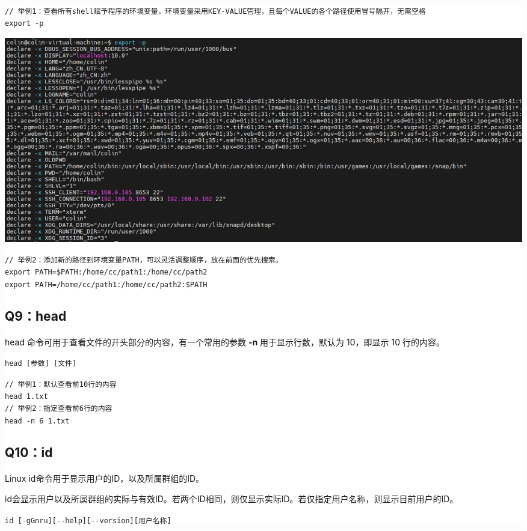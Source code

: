 ```
// 举例1：查看所有shell赋予程序的环境变量，环境变量采用KEY-VALUE管理，且每个VALUE的各个路径使用冒号隔开，无需空格
export -p
```

![image-20210502150758585](.\images\image-20210502150758585.png)

```
// 举例2：添加新的路径到环境变量PATH，可以灵活调整顺序，放在前面的优先搜索。
export PATH=$PATH:/home/cc/path1:/home/cc/path2
export PATH=/home/cc/path1:/home/cc/path2:$PATH
```

## Q9：head

head 命令可用于查看文件的开头部分的内容，有一个常用的参数 **-n** 用于显示行数，默认为 10，即显示 10 行的内容。

```
head [参数] [文件]  
```

```
// 举例1：默认查看前10行的内容
head 1.txt
// 举例2：指定查看前6行的内容
head -n 6 1.txt
```

## Q10：id

Linux id命令用于显示用户的ID，以及所属群组的ID。

id会显示用户以及所属群组的实际与有效ID。若两个ID相同，则仅显示实际ID。若仅指定用户名称，则显示目前用户的ID。

```
id [-gGnru][--help][--version][用户名称]
```
